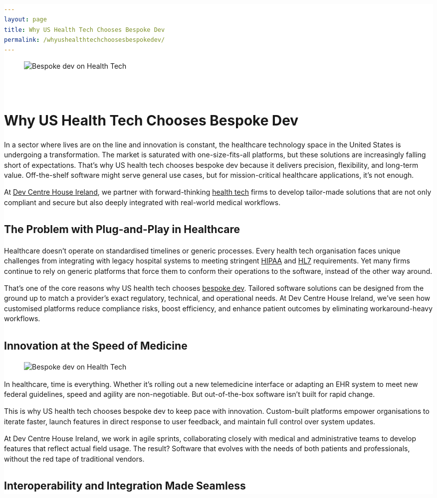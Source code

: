 ```yaml
---
layout: page
title: Why US Health Tech Chooses Bespoke Dev
permalink: /whyushealthtechchoosesbespokedev/
---
```



<div class="wp-block-columns alignwide is-layout-flex wp-container-core-columns-is-layout-8ba3830c wp-block-columns-is-layout-flex" style="margin-top:0;margin-bottom:0;padding-right:0;padding-left:0">
<div class="wp-block-column is-layout-flow wp-block-column-is-layout-flow" style="flex-basis:70%">
<div class="wp-block-group has-global-padding is-layout-constrained wp-block-group-is-layout-constrained"><figure class="alignwide wp-block-post-featured-image" style="padding-bottom:2vh;"><img alt="Bespoke dev on Health Tech" class="attachment-post-thumbnail size-post-thumbnail wp-post-image" decoding="async" fetchpriority="high" height="1067" sizes="(max-width: 1600px) 100vw, 1600px" src="https://www.devcentrehouse.eu/blogs/wp-content/uploads/2025/05/pwckf7l4-no.jpg" srcset="https://www.devcentrehouse.eu/blogs/wp-content/uploads/2025/05/pwckf7l4-no.jpg 1600w, https://www.devcentrehouse.eu/blogs/wp-content/uploads/2025/05/pwckf7l4-no-300x200.jpg 300w, https://www.devcentrehouse.eu/blogs/wp-content/uploads/2025/05/pwckf7l4-no-1024x683.jpg 1024w, https://www.devcentrehouse.eu/blogs/wp-content/uploads/2025/05/pwckf7l4-no-768x512.jpg 768w, https://www.devcentrehouse.eu/blogs/wp-content/uploads/2025/05/pwckf7l4-no-1536x1024.jpg 1536w" style="border-radius:0px;object-fit:cover;" width="1600"/></figure>
<h1 class="alignwide wp-block-post-title has-x-large-font-size">Why US Health Tech Chooses Bespoke Dev</h1>
<div aria-hidden="true" class="wp-block-spacer" style="height:var(--wp--preset--spacing--10)"></div>
</div>
<div class="wp-block-group has-global-padding is-layout-constrained wp-block-group-is-layout-constrained"><div class="entry-content alignwide wp-block-post-content has-global-padding is-layout-constrained wp-container-core-post-content-is-layout-a5dd074b wp-block-post-content-is-layout-constrained">
<p>In a sector where lives are on the line and innovation is constant, the healthcare technology space in the United States is undergoing a transformation. The market is saturated with one-size-fits-all platforms, but these solutions are increasingly falling short of expectations. That’s why US health tech chooses bespoke dev because it delivers precision, flexibility, and long-term value. Off-the-shelf software might serve general use cases, but for mission-critical healthcare applications, it’s not enough.</p>
<p>At <a href="https://www.devcentrehouse.eu/en/">Dev Centre House Ireland</a>, we partner with forward-thinking <a href="https://www.devcentrehouse.eu/en/industries/healthcare-IT-solutions">health tech</a> firms to develop tailor-made solutions that are not only compliant and secure but also deeply integrated with real-world medical workflows.</p>
<h2 class="wp-block-heading">The Problem with Plug-and-Play in Healthcare</h2>
<p>Healthcare doesn’t operate on standardised timelines or generic processes. Every health tech organisation faces unique challenges from integrating with legacy hospital systems to meeting stringent <a href="https://en.wikipedia.org/wiki/Health_Insurance_Portability_and_Accountability_Act" rel="noreferrer noopener" target="_blank">HIPAA</a> and <a href="https://en.wikipedia.org/wiki/Health_Level_7" rel="noreferrer noopener" target="_blank">HL7</a> requirements. Yet many firms continue to rely on generic platforms that force them to conform their operations to the software, instead of the other way around.</p>
<p>That’s one of the core reasons why US health tech chooses <a href="https://www.devcentrehouse.eu/en/services/custom-software-development">bespoke dev</a>. Tailored software solutions can be designed from the ground up to match a provider’s exact regulatory, technical, and operational needs. At Dev Centre House Ireland, we’ve seen how customised platforms reduce compliance risks, boost efficiency, and enhance patient outcomes by eliminating workaround-heavy workflows.</p>
<h2 class="wp-block-heading">Innovation at the Speed of Medicine</h2>
<figure class="wp-block-image size-large"><img alt="Bespoke dev on Health Tech" class="wp-image-1836" decoding="async" height="683" sizes="(max-width: 1024px) 100vw, 1024px" src="https://www.devcentrehouse.eu/blogs/wp-content/uploads/2025/05/gz0b_k5vqgq-1024x683.jpg" srcset="https://www.devcentrehouse.eu/blogs/wp-content/uploads/2025/05/gz0b_k5vqgq-1024x683.jpg 1024w, https://www.devcentrehouse.eu/blogs/wp-content/uploads/2025/05/gz0b_k5vqgq-300x200.jpg 300w, https://www.devcentrehouse.eu/blogs/wp-content/uploads/2025/05/gz0b_k5vqgq-768x512.jpg 768w, https://www.devcentrehouse.eu/blogs/wp-content/uploads/2025/05/gz0b_k5vqgq-1536x1024.jpg 1536w, https://www.devcentrehouse.eu/blogs/wp-content/uploads/2025/05/gz0b_k5vqgq.jpg 1600w" width="1024"/></figure>
<p>In healthcare, time is everything. Whether it’s rolling out a new telemedicine interface or adapting an EHR system to meet new federal guidelines, speed and agility are non-negotiable. But out-of-the-box software isn’t built for rapid change.</p>
<p>This is why US health tech chooses bespoke dev to keep pace with innovation. Custom-built platforms empower organisations to iterate faster, launch features in direct response to user feedback, and maintain full control over system updates.</p>
<p>At Dev Centre House Ireland, we work in agile sprints, collaborating closely with medical and administrative teams to develop features that reflect actual field usage. The result? Software that evolves with the needs of both patients and professionals, without the red tape of traditional vendors.</p>
<h2 class="wp-block-heading">Interoperability and Integration Made Seamless</h2>